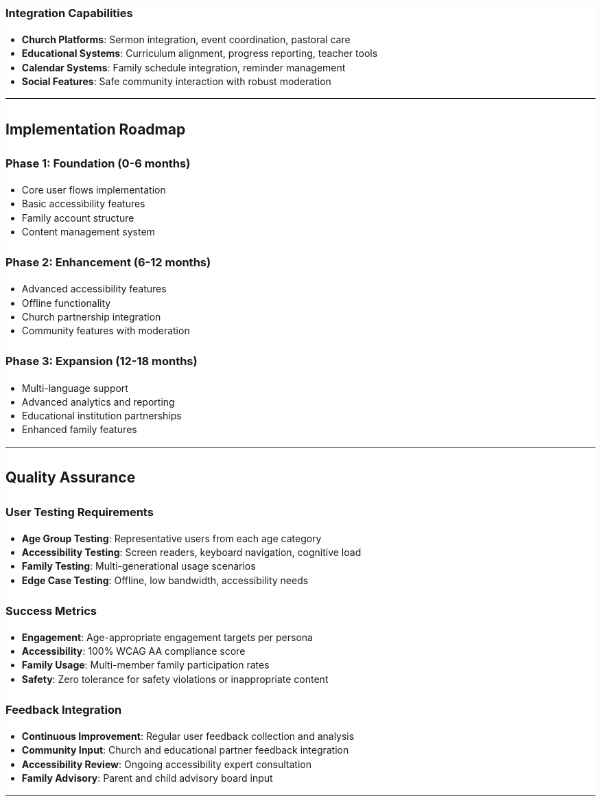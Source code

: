 ### Integration Capabilities
- **Church Platforms**: Sermon integration, event coordination, pastoral care
- **Educational Systems**: Curriculum alignment, progress reporting, teacher tools
- **Calendar Systems**: Family schedule integration, reminder management
- **Social Features**: Safe community interaction with robust moderation

---

## Implementation Roadmap

### Phase 1: Foundation (0-6 months)
- Core user flows implementation
- Basic accessibility features
- Family account structure
- Content management system

### Phase 2: Enhancement (6-12 months)
- Advanced accessibility features
- Offline functionality
- Church partnership integration
- Community features with moderation

### Phase 3: Expansion (12-18 months)
- Multi-language support
- Advanced analytics and reporting
- Educational institution partnerships
- Enhanced family features

---

## Quality Assurance

### User Testing Requirements
- **Age Group Testing**: Representative users from each age category
- **Accessibility Testing**: Screen readers, keyboard navigation, cognitive load
- **Family Testing**: Multi-generational usage scenarios
- **Edge Case Testing**: Offline, low bandwidth, accessibility needs

### Success Metrics
- **Engagement**: Age-appropriate engagement targets per persona
- **Accessibility**: 100% WCAG AA compliance score
- **Family Usage**: Multi-member family participation rates
- **Safety**: Zero tolerance for safety violations or inappropriate content

### Feedback Integration
- **Continuous Improvement**: Regular user feedback collection and analysis
- **Community Input**: Church and educational partner feedback integration
- **Accessibility Review**: Ongoing accessibility expert consultation
- **Family Advisory**: Parent and child advisory board input

---